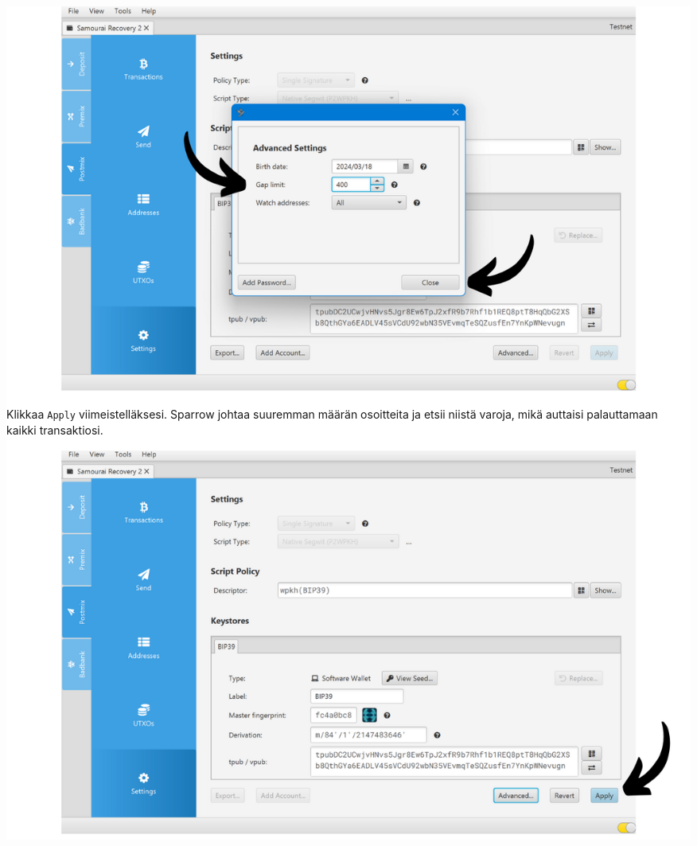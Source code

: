 ![samourai](assets/35.webp)

Klikkaa `Apply` viimeistelläksesi. Sparrow johtaa suuremman määrän osoitteita ja etsii niistä varoja, mikä auttaisi palauttamaan kaikki transaktiosi.

![samourai](assets/36.webp)
